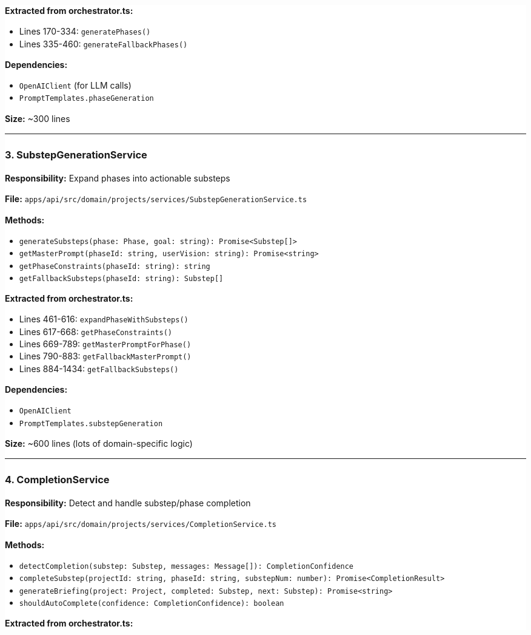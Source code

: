 **Extracted from orchestrator.ts:**

- Lines 170-334: `generatePhases()`
- Lines 335-460: `generateFallbackPhases()`

**Dependencies:**

- `OpenAIClient` (for LLM calls)
- `PromptTemplates.phaseGeneration`

**Size:** ~300 lines

---

### 3. SubstepGenerationService

**Responsibility:** Expand phases into actionable substeps

**File:** `apps/api/src/domain/projects/services/SubstepGenerationService.ts`

**Methods:**

- `generateSubsteps(phase: Phase, goal: string): Promise<Substep[]>`
- `getMasterPrompt(phaseId: string, userVision: string): Promise<string>`
- `getPhaseConstraints(phaseId: string): string`
- `getFallbackSubsteps(phaseId: string): Substep[]`

**Extracted from orchestrator.ts:**

- Lines 461-616: `expandPhaseWithSubsteps()`
- Lines 617-668: `getPhaseConstraints()`
- Lines 669-789: `getMasterPromptForPhase()`
- Lines 790-883: `getFallbackMasterPrompt()`
- Lines 884-1434: `getFallbackSubsteps()`

**Dependencies:**

- `OpenAIClient`
- `PromptTemplates.substepGeneration`

**Size:** ~600 lines (lots of domain-specific logic)

---

### 4. CompletionService

**Responsibility:** Detect and handle substep/phase completion

**File:** `apps/api/src/domain/projects/services/CompletionService.ts`

**Methods:**

- `detectCompletion(substep: Substep, messages: Message[]): CompletionConfidence`
- `completeSubstep(projectId: string, phaseId: string, substepNum: number): Promise<CompletionResult>`
- `generateBriefing(project: Project, completed: Substep, next: Substep): Promise<string>`
- `shouldAutoComplete(confidence: CompletionConfidence): boolean`

**Extracted from orchestrator.ts:**
